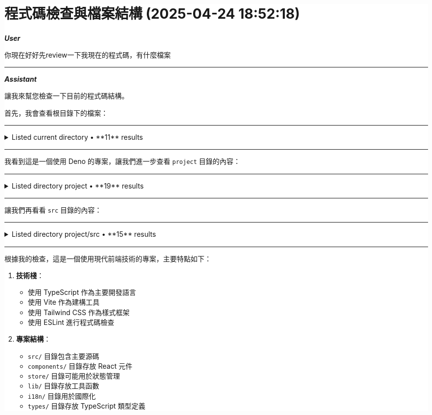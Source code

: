 

# 程式碼檢查與檔案結構 (2025-04-24 18:52:18)

_**User**_

你現在好好先review一下我現在的程式碼，有什麼檔案

---

_**Assistant**_

讓我來幫您檢查一下目前的程式碼結構。

首先，我會查看根目錄下的檔案：


---

<details><summary>Listed current directory • **11** results</summary></details>

---

我看到這是一個使用 Deno 的專案，讓我們進一步查看 `project` 目錄的內容：




---

<details><summary>Listed directory project • **19** results</summary></details>

---

讓我們再看看 `src` 目錄的內容：






---

<details><summary>Listed directory project/src • **15** results</summary></details>

---

根據我的檢查，這是一個使用現代前端技術的專案，主要特點如下：

1. **技術棧**：
   - 使用 TypeScript 作為主要開發語言
   - 使用 Vite 作為建構工具
   - 使用 Tailwind CSS 作為樣式框架
   - 使用 ESLint 進行程式碼檢查

2. **專案結構**：
   - `src/` 目錄包含主要源碼
   - `components/` 目錄存放 React 元件
   - `store/` 目錄可能用於狀態管理
   - `lib/` 目錄存放工具函數
   - `i18n/` 目錄用於國際化
   - `types/` 目錄存放 TypeScript 類型定義
